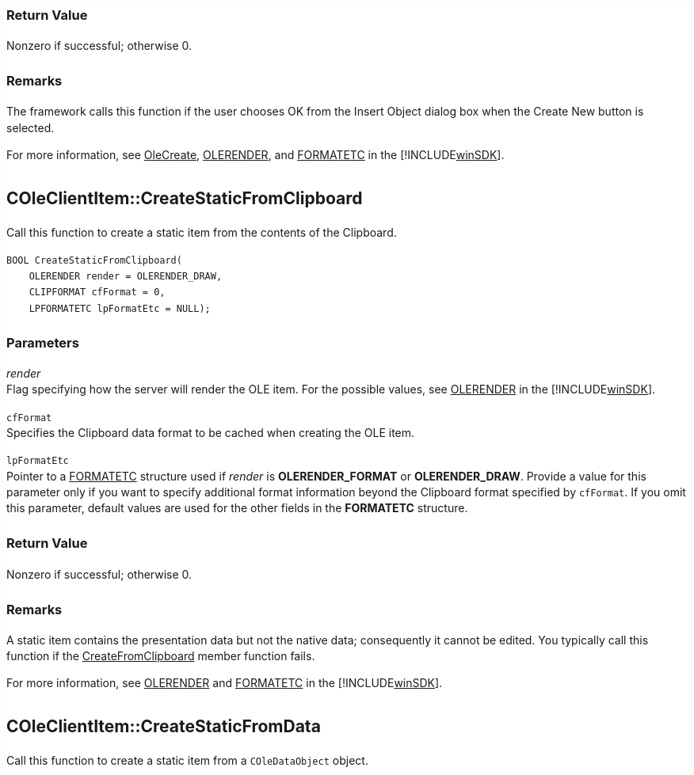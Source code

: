 ### Return Value  
 Nonzero if successful; otherwise 0.  
  
### Remarks  
 The framework calls this function if the user chooses OK from the Insert Object dialog box when the Create New button is selected.  
  
 For more information, see [OleCreate](http://msdn.microsoft.com/library/windows/desktop/ms678409), [OLERENDER](http://msdn.microsoft.com/library/windows/desktop/ms691507), and [FORMATETC](http://msdn.microsoft.com/library/windows/desktop/ms682177) in the [!INCLUDE[winSDK](../../atl/includes/winsdk_md.md)].  
  
##  <a name="coleclientitem__createstaticfromclipboard"></a>  COleClientItem::CreateStaticFromClipboard  
 Call this function to create a static item from the contents of the Clipboard.  
  
```  
BOOL CreateStaticFromClipboard(
    OLERENDER render = OLERENDER_DRAW,  
    CLIPFORMAT cfFormat = 0,  
    LPFORMATETC lpFormatEtc = NULL);
```  
  
### Parameters  
 *render*  
 Flag specifying how the server will render the OLE item. For the possible values, see [OLERENDER](http://msdn.microsoft.com/library/windows/desktop/ms691507) in the [!INCLUDE[winSDK](../../atl/includes/winsdk_md.md)].  
  
 `cfFormat`  
 Specifies the Clipboard data format to be cached when creating the OLE item.  
  
 `lpFormatEtc`  
 Pointer to a [FORMATETC](http://msdn.microsoft.com/library/windows/desktop/ms682177) structure used if *render* is **OLERENDER_FORMAT** or **OLERENDER_DRAW**. Provide a value for this parameter only if you want to specify additional format information beyond the Clipboard format specified by `cfFormat`. If you omit this parameter, default values are used for the other fields in the **FORMATETC** structure.  
  
### Return Value  
 Nonzero if successful; otherwise 0.  
  
### Remarks  
 A static item contains the presentation data but not the native data; consequently it cannot be edited. You typically call this function if the [CreateFromClipboard](#coleclientitem__createfromclipboard) member function fails.  
  
 For more information, see [OLERENDER](http://msdn.microsoft.com/library/windows/desktop/ms691507) and [FORMATETC](http://msdn.microsoft.com/library/windows/desktop/ms682177) in the [!INCLUDE[winSDK](../../atl/includes/winsdk_md.md)].  
  
##  <a name="coleclientitem__createstaticfromdata"></a>  COleClientItem::CreateStaticFromData  
 Call this function to create a static item from a `COleDataObject` object.  
  
